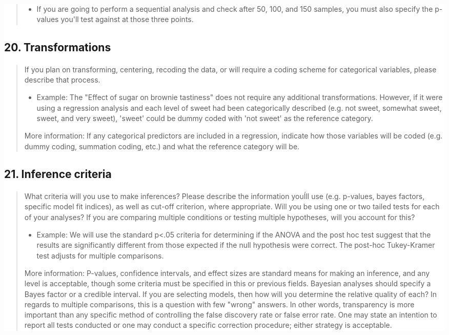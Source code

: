 > -   If you are going to perform a sequential analysis and check after 50, 100, and 150 samples, you must also specify the 
      p-values you'll test against at those three points.



## 20. Transformations 

> If you plan on transforming, centering, recoding the data, or will require a coding scheme for categorical variables, 
  please describe that process.
>
> -   Example: The "Effect of sugar on brownie tastiness" does not require any additional transformations. 
      However, if it were using a regression analysis and each level of sweet had been categorically described 
      (e.g. not sweet, somewhat sweet, sweet, and very sweet), 'sweet' could be dummy coded with 'not sweet' as the reference category.
>
> More information: If any categorical predictors are included in a regression, indicate how those variables will be coded 
  (e.g. dummy coding, summation coding, etc.) and what the reference category will be.




## 21. Inference criteria 

> What criteria will you use to make inferences? Please describe the information youÍll use 
  (e.g. p-values, bayes factors, specific model fit indices), as well as cut-off criterion, where appropriate. 
  Will you be using one or two tailed tests for each of your analyses? If you are comparing multiple conditions or 
  testing multiple hypotheses, will you account for this?
>
> -   Example: We will use the standard p\<.05 criteria for determining if the ANOVA and the post hoc test suggest that the
      results are significantly different from those expected if the null hypothesis were correct. 
      The post-hoc Tukey-Kramer test adjusts for multiple comparisons.
>
> More information: P-values, confidence intervals, and effect sizes are standard means for making an inference, 
  and any level is acceptable, though some criteria must be specified in this or previous fields. Bayesian analyses should specify a 
  Bayes factor or a credible interval. If you are selecting models, then how will you determine the relative quality of each? 
  In regards to multiple comparisons, this is a question with few "wrong" answers. In other words, transparency is more important than any 
  specific method of controlling the false discovery rate or false error rate. One may state an intention to report all tests conducted or 
  one may conduct a specific correction procedure; either strategy is acceptable.


